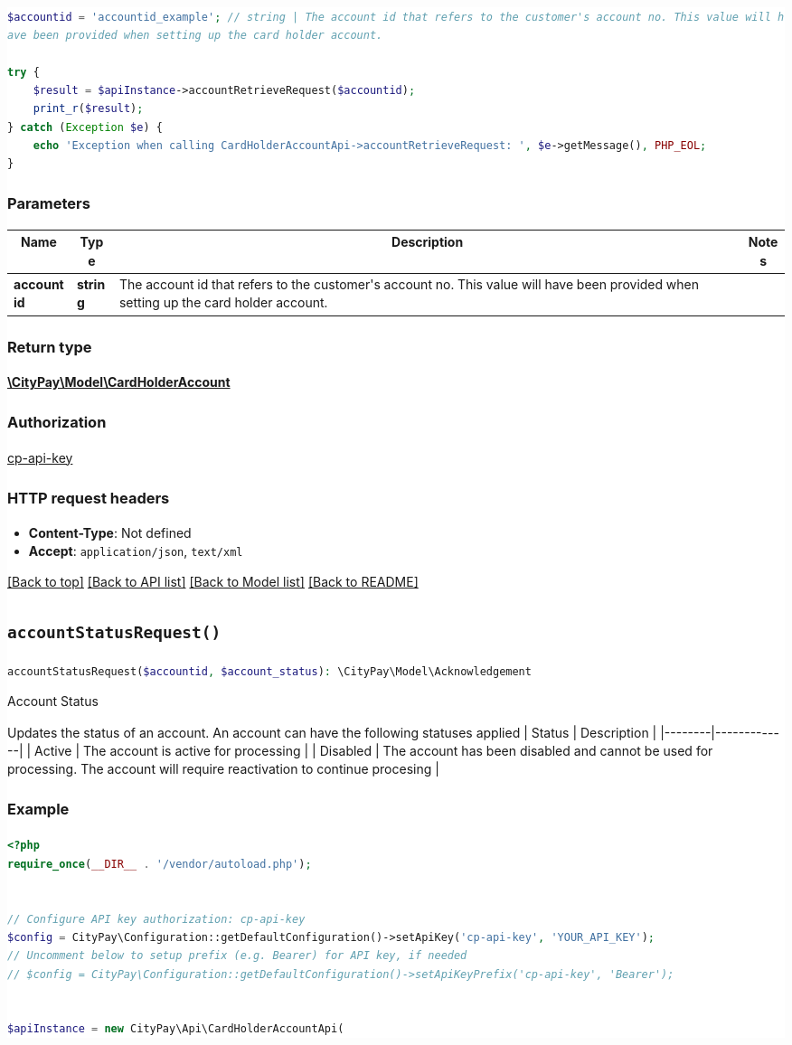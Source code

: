 ```php
$accountid = 'accountid_example'; // string | The account id that refers to the customer's account no. This value will have been provided when setting up the card holder account.

try {
    $result = $apiInstance->accountRetrieveRequest($accountid);
    print_r($result);
} catch (Exception $e) {
    echo 'Exception when calling CardHolderAccountApi->accountRetrieveRequest: ', $e->getMessage(), PHP_EOL;
}
```

### Parameters

| Name | Type | Description  | Notes |
| ------------- | ------------- | ------------- | ------------- |
| **accountid** | **string**| The account id that refers to the customer&#39;s account no. This value will have been provided when setting up the card holder account. | |

### Return type

[**\CityPay\Model\CardHolderAccount**](../Model/CardHolderAccount.md)

### Authorization

[cp-api-key](../../README.md#cp-api-key)

### HTTP request headers

- **Content-Type**: Not defined
- **Accept**: `application/json`, `text/xml`

[[Back to top]](#) [[Back to API list]](../../README.md#endpoints)
[[Back to Model list]](../../README.md#models)
[[Back to README]](../../README.md)

## `accountStatusRequest()`

```php
accountStatusRequest($accountid, $account_status): \CityPay\Model\Acknowledgement
```

Account Status

Updates the status of an account. An account can have the following statuses applied  | Status | Description | |--------|-------------| | Active | The account is active for processing | | Disabled | The account has been disabled and cannot be used for processing. The account will require reactivation to continue procesing |

### Example

```php
<?php
require_once(__DIR__ . '/vendor/autoload.php');


// Configure API key authorization: cp-api-key
$config = CityPay\Configuration::getDefaultConfiguration()->setApiKey('cp-api-key', 'YOUR_API_KEY');
// Uncomment below to setup prefix (e.g. Bearer) for API key, if needed
// $config = CityPay\Configuration::getDefaultConfiguration()->setApiKeyPrefix('cp-api-key', 'Bearer');


$apiInstance = new CityPay\Api\CardHolderAccountApi(
```